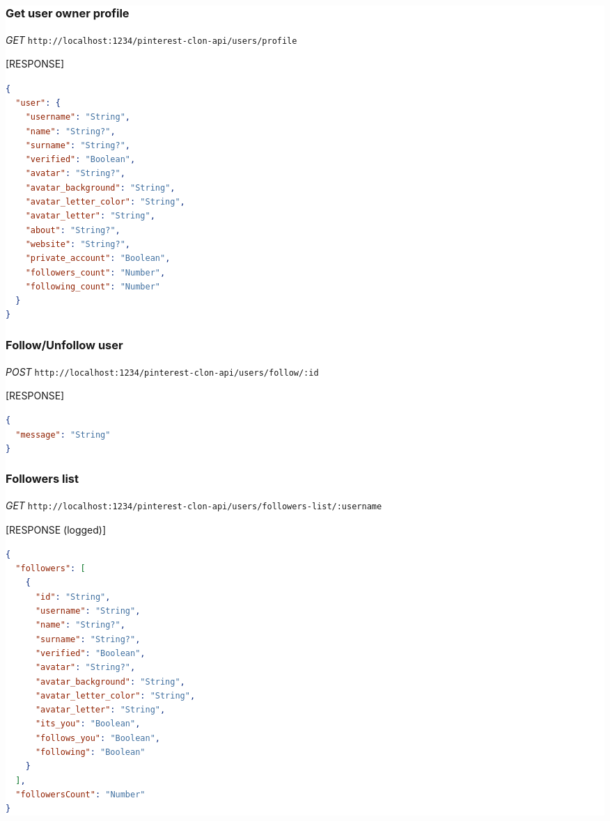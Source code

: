 ### Get user owner profile

_*GET*_ `http://localhost:1234/pinterest-clon-api/users/profile`

[RESPONSE]

```json
{
  "user": {
    "username": "String",
    "name": "String?",
    "surname": "String?",
    "verified": "Boolean",
    "avatar": "String?",
    "avatar_background": "String",
    "avatar_letter_color": "String",
    "avatar_letter": "String",
    "about": "String?",
    "website": "String?",
    "private_account": "Boolean",
    "followers_count": "Number",
    "following_count": "Number"
  }
}
```

### Follow/Unfollow user

_*POST*_ `http://localhost:1234/pinterest-clon-api/users/follow/:id`

[RESPONSE]

```json
{
  "message": "String"
}
```

### Followers list

_*GET*_ `http://localhost:1234/pinterest-clon-api/users/followers-list/:username`

[RESPONSE (logged)]

```json
{
  "followers": [
    {
      "id": "String",
      "username": "String",
      "name": "String?",
      "surname": "String?",
      "verified": "Boolean",
      "avatar": "String?",
      "avatar_background": "String",
      "avatar_letter_color": "String",
      "avatar_letter": "String",
      "its_you": "Boolean",
      "follows_you": "Boolean",
      "following": "Boolean"
    }
  ],
  "followersCount": "Number"
}
```
